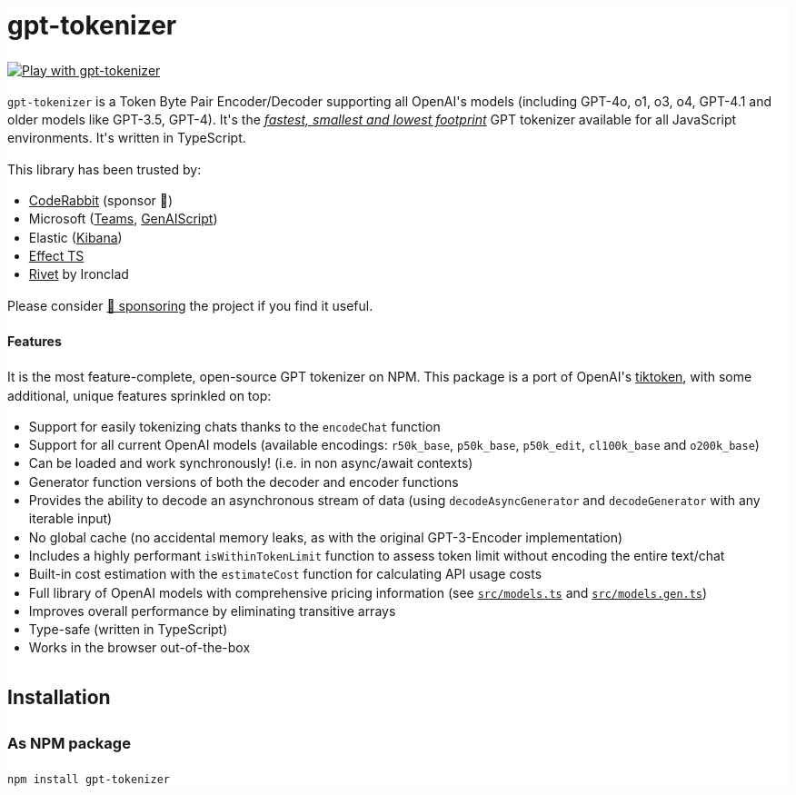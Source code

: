 # gpt-tokenizer

[![Play with gpt-tokenizer](https://codesandbox.io/static/img/play-codesandbox.svg)](https://codesandbox.io/s/gpt-tokenizer-tjcjoz?fontsize=14&hidenavigation=1&theme=dark)

`gpt-tokenizer` is a Token Byte Pair Encoder/Decoder supporting all OpenAI's models (including GPT-4o, o1, o3, o4, GPT-4.1 and older models like GPT-3.5, GPT-4).
It's the [_fastest, smallest and lowest footprint_](#benchmarks) GPT tokenizer available for all JavaScript environments. It's written in TypeScript.

This library has been trusted by:

- [CodeRabbit](https://www.coderabbit.ai/) (sponsor 🩷)
- Microsoft ([Teams](https://github.com/microsoft/teams-ai), [GenAIScript](https://github.com/microsoft/genaiscript/))
- Elastic ([Kibana](https://github.com/elastic/kibana))
- [Effect TS](https://effect.website/)
- [Rivet](https://github.com/Ironclad/rivet) by Ironclad

Please consider [🩷 sponsoring](https://github.com/sponsors/niieani) the project if you find it useful.

#### Features

It is the most feature-complete, open-source GPT tokenizer on NPM. This package is a port of OpenAI's [tiktoken](https://github.com/openai/tiktoken), with some additional, unique features sprinkled on top:

- Support for easily tokenizing chats thanks to the `encodeChat` function
- Support for all current OpenAI models (available encodings: `r50k_base`, `p50k_base`, `p50k_edit`, `cl100k_base` and `o200k_base`)
- Can be loaded and work synchronously! (i.e. in non async/await contexts)
- Generator function versions of both the decoder and encoder functions
- Provides the ability to decode an asynchronous stream of data (using `decodeAsyncGenerator` and `decodeGenerator` with any iterable input)
- No global cache (no accidental memory leaks, as with the original GPT-3-Encoder implementation)
- Includes a highly performant `isWithinTokenLimit` function to assess token limit without encoding the entire text/chat
- Built-in cost estimation with the `estimateCost` function for calculating API usage costs
- Full library of OpenAI models with comprehensive pricing information (see [`src/models.ts`](./src/models.ts) and [`src/models.gen.ts`](./src/models.gen.ts))
- Improves overall performance by eliminating transitive arrays
- Type-safe (written in TypeScript)
- Works in the browser out-of-the-box

## Installation

### As NPM package

```bash
npm install gpt-tokenizer
```
